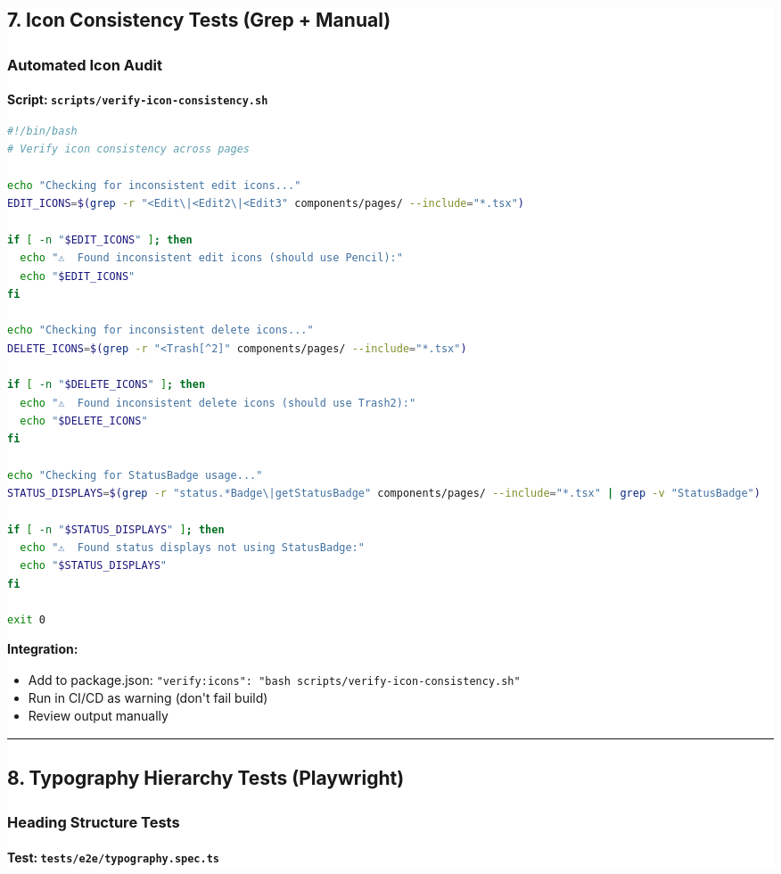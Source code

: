 
## 7. Icon Consistency Tests (Grep + Manual)

### Automated Icon Audit

**Script: `scripts/verify-icon-consistency.sh`**

```bash
#!/bin/bash
# Verify icon consistency across pages

echo "Checking for inconsistent edit icons..."
EDIT_ICONS=$(grep -r "<Edit\|<Edit2\|<Edit3" components/pages/ --include="*.tsx")

if [ -n "$EDIT_ICONS" ]; then
  echo "⚠️  Found inconsistent edit icons (should use Pencil):"
  echo "$EDIT_ICONS"
fi

echo "Checking for inconsistent delete icons..."
DELETE_ICONS=$(grep -r "<Trash[^2]" components/pages/ --include="*.tsx")

if [ -n "$DELETE_ICONS" ]; then
  echo "⚠️  Found inconsistent delete icons (should use Trash2):"
  echo "$DELETE_ICONS"
fi

echo "Checking for StatusBadge usage..."
STATUS_DISPLAYS=$(grep -r "status.*Badge\|getStatusBadge" components/pages/ --include="*.tsx" | grep -v "StatusBadge")

if [ -n "$STATUS_DISPLAYS" ]; then
  echo "⚠️  Found status displays not using StatusBadge:"
  echo "$STATUS_DISPLAYS"
fi

exit 0
```

**Integration:**
- Add to package.json: `"verify:icons": "bash scripts/verify-icon-consistency.sh"`
- Run in CI/CD as warning (don't fail build)
- Review output manually

---

## 8. Typography Hierarchy Tests (Playwright)

### Heading Structure Tests

**Test: `tests/e2e/typography.spec.ts`**
